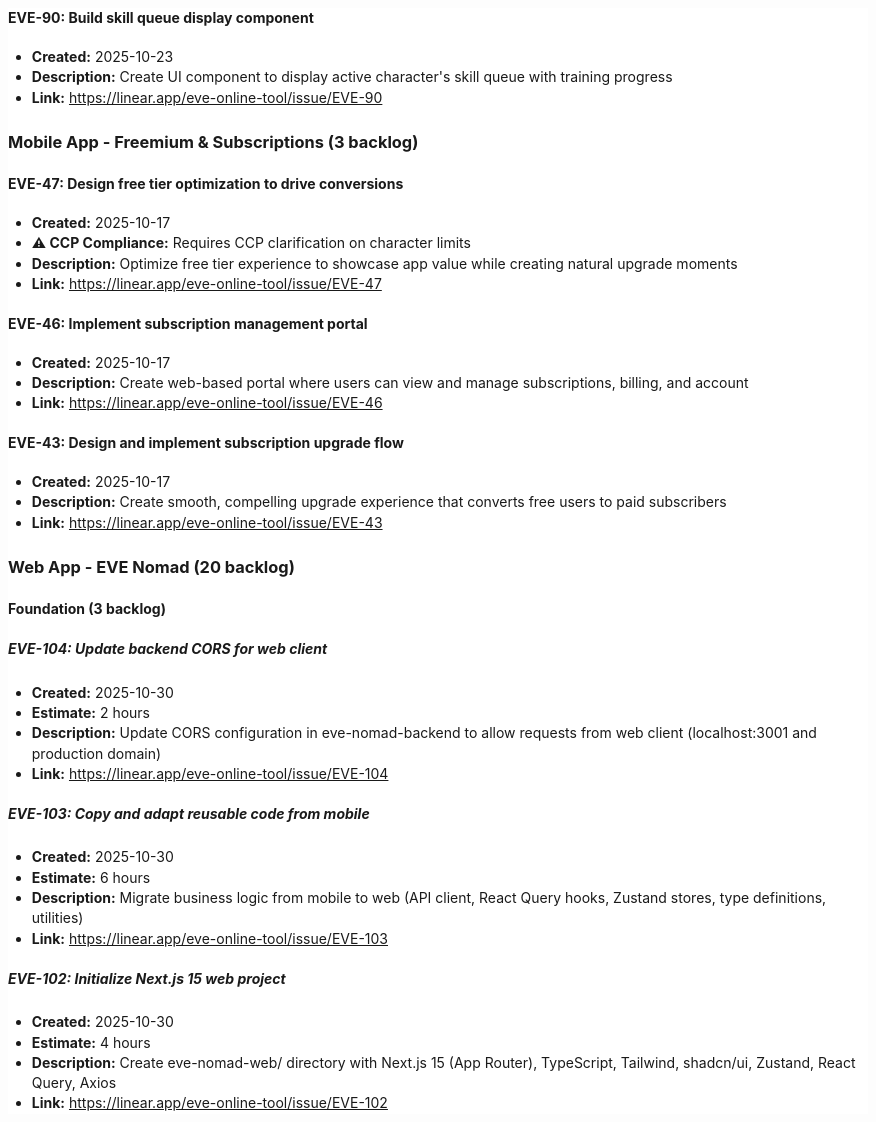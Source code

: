 #### EVE-90: Build skill queue display component
- **Created:** 2025-10-23
- **Description:** Create UI component to display active character's skill queue with training progress
- **Link:** https://linear.app/eve-online-tool/issue/EVE-90

### Mobile App - Freemium & Subscriptions (3 backlog)

#### EVE-47: Design free tier optimization to drive conversions
- **Created:** 2025-10-17
- **⚠️ CCP Compliance:** Requires CCP clarification on character limits
- **Description:** Optimize free tier experience to showcase app value while creating natural upgrade moments
- **Link:** https://linear.app/eve-online-tool/issue/EVE-47

#### EVE-46: Implement subscription management portal
- **Created:** 2025-10-17
- **Description:** Create web-based portal where users can view and manage subscriptions, billing, and account
- **Link:** https://linear.app/eve-online-tool/issue/EVE-46

#### EVE-43: Design and implement subscription upgrade flow
- **Created:** 2025-10-17
- **Description:** Create smooth, compelling upgrade experience that converts free users to paid subscribers
- **Link:** https://linear.app/eve-online-tool/issue/EVE-43

### Web App - EVE Nomad (20 backlog)

#### Foundation (3 backlog)

##### EVE-104: Update backend CORS for web client
- **Created:** 2025-10-30
- **Estimate:** 2 hours
- **Description:** Update CORS configuration in eve-nomad-backend to allow requests from web client (localhost:3001 and production domain)
- **Link:** https://linear.app/eve-online-tool/issue/EVE-104

##### EVE-103: Copy and adapt reusable code from mobile
- **Created:** 2025-10-30
- **Estimate:** 6 hours
- **Description:** Migrate business logic from mobile to web (API client, React Query hooks, Zustand stores, type definitions, utilities)
- **Link:** https://linear.app/eve-online-tool/issue/EVE-103

##### EVE-102: Initialize Next.js 15 web project
- **Created:** 2025-10-30
- **Estimate:** 4 hours
- **Description:** Create eve-nomad-web/ directory with Next.js 15 (App Router), TypeScript, Tailwind, shadcn/ui, Zustand, React Query, Axios
- **Link:** https://linear.app/eve-online-tool/issue/EVE-102
